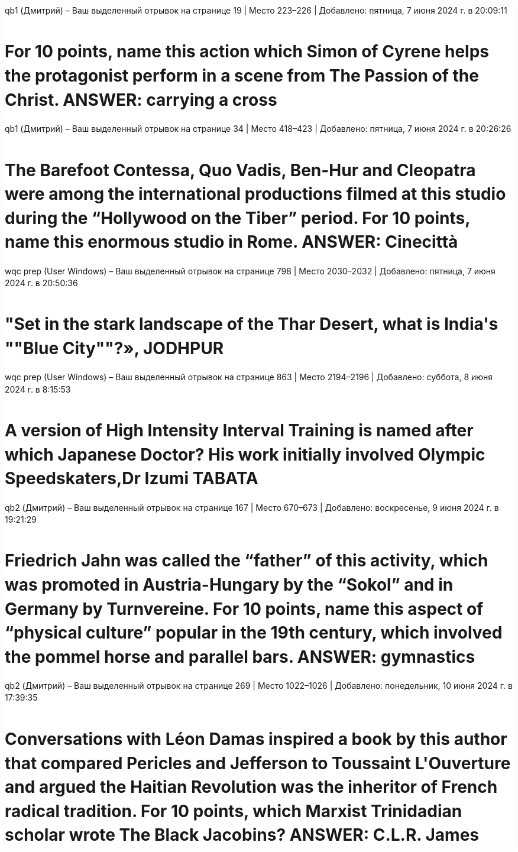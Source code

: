 qb1 (Дмитрий)
– Ваш выделенный отрывок на странице 19 | Место 223–226 | Добавлено: пятница, 7 июня 2024 г. в 20:09:11

For 10 points, name this action which Simon of Cyrene helps the protagonist perform in a scene from The Passion of the Christ.
ANSWER: carrying a cross
==========
qb1 (Дмитрий)
– Ваш выделенный отрывок на странице 34 | Место 418–423 | Добавлено: пятница, 7 июня 2024 г. в 20:26:26

The Barefoot Contessa, Quo Vadis, Ben-Hur and Cleopatra were among the international productions filmed at this studio during the “Hollywood on the Tiber” period. For 10 points, name this enormous studio in Rome.
ANSWER: Cinecittà
==========
wqc prep (User Windows)
– Ваш выделенный отрывок на странице 798 | Место 2030–2032 | Добавлено: пятница, 7 июня 2024 г. в 20:50:36

# "Set in the stark landscape of the Thar Desert, what is India's ""Blue City""?», JODHPUR

wqc prep (User Windows)
– Ваш выделенный отрывок на странице 863 | Место 2194–2196 | Добавлено: суббота, 8 июня 2024 г. в 8:15:53

# A version of High Intensity Interval Training is named after which Japanese Doctor? His work initially involved Olympic Speedskaters,Dr Izumi TABATA

qb2 (Дмитрий)
– Ваш выделенный отрывок на странице 167 | Место 670–673 | Добавлено: воскресенье, 9 июня 2024 г. в 19:21:29

# Friedrich Jahn was called the “father” of this activity, which was promoted in Austria-Hungary by the “Sokol” and in Germany by Turnvereine. For 10 points, name this aspect of “physical culture” popular in the 19th century, which involved the pommel horse and parallel bars. ANSWER: gymnastics

qb2 (Дмитрий)
– Ваш выделенный отрывок на странице 269 | Место 1022–1026 | Добавлено: понедельник, 10 июня 2024 г. в 17:39:35

# Conversations with Léon Damas inspired a book by this author that compared Pericles and Jefferson to Toussaint L'Ouverture and argued the Haitian Revolution was the inheritor of French radical tradition. For 10 points, which Marxist Trinidadian scholar wrote The Black Jacobins? ANSWER: C.L.R. James

